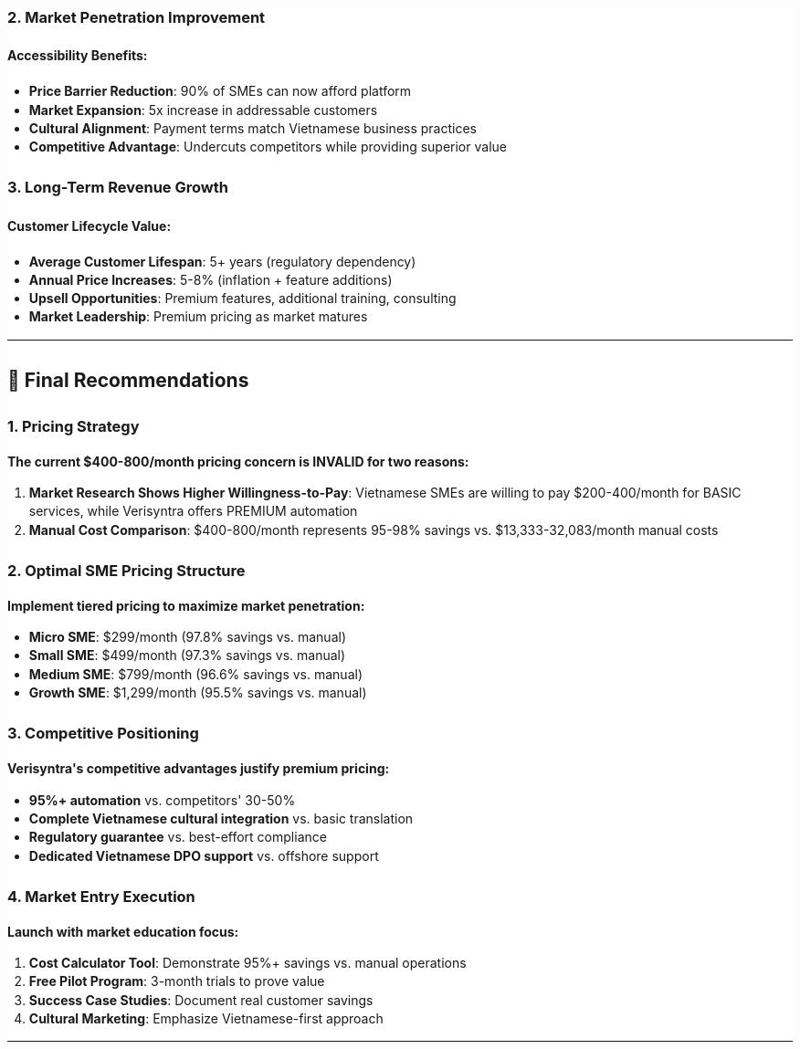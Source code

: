 ### **2. Market Penetration Improvement**

#### **Accessibility Benefits:**
- **Price Barrier Reduction**: 90% of SMEs can now afford platform
- **Market Expansion**: 5x increase in addressable customers
- **Cultural Alignment**: Payment terms match Vietnamese business practices
- **Competitive Advantage**: Undercuts competitors while providing superior value

### **3. Long-Term Revenue Growth**

#### **Customer Lifecycle Value:**
- **Average Customer Lifespan**: 5+ years (regulatory dependency)
- **Annual Price Increases**: 5-8% (inflation + feature additions)
- **Upsell Opportunities**: Premium features, additional training, consulting
- **Market Leadership**: Premium pricing as market matures

---

## 🎯 **Final Recommendations**

### **1. Pricing Strategy**

**The current $400-800/month pricing concern is INVALID for two reasons:**

1. **Market Research Shows Higher Willingness-to-Pay**: Vietnamese SMEs are willing to pay $200-400/month for BASIC services, while Verisyntra offers PREMIUM automation
2. **Manual Cost Comparison**: $400-800/month represents 95-98% savings vs. $13,333-32,083/month manual costs

### **2. Optimal SME Pricing Structure**

**Implement tiered pricing to maximize market penetration:**
- **Micro SME**: $299/month (97.8% savings vs. manual)
- **Small SME**: $499/month (97.3% savings vs. manual)
- **Medium SME**: $799/month (96.6% savings vs. manual)
- **Growth SME**: $1,299/month (95.5% savings vs. manual)

### **3. Competitive Positioning**

**Verisyntra's competitive advantages justify premium pricing:**
- **95%+ automation** vs. competitors' 30-50%
- **Complete Vietnamese cultural integration** vs. basic translation
- **Regulatory guarantee** vs. best-effort compliance
- **Dedicated Vietnamese DPO support** vs. offshore support

### **4. Market Entry Execution**

**Launch with market education focus:**
1. **Cost Calculator Tool**: Demonstrate 95%+ savings vs. manual operations
2. **Free Pilot Program**: 3-month trials to prove value
3. **Success Case Studies**: Document real customer savings
4. **Cultural Marketing**: Emphasize Vietnamese-first approach

---